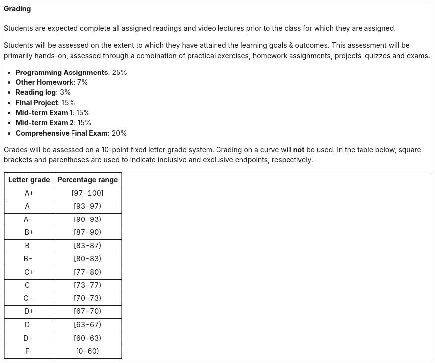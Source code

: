 </ul>


<h4>Grading</h4>



<p>
Students are expected complete all assigned readings and video lectures prior to the class for which they are assigned.
</p>

<p>
Students will be assessed on the extent to which they have attained the learning goals & outcomes. This assessment will be primarily hands-on, assessed through a combination of practical exercises, homework assignments, projects, quizzes and exams.
</p>

<ul>
<li><b>Programming Assignments</b>: 25%</li>
<li><b>Other Homework</b>: 7%</li>
<li><b>Reading log</b>: 3%</li>
<li><b>Final Project</b>: 15%</li>
<li><b>Mid-term Exam 1</b>: 15%</li>
<li><b>Mid-term Exam 2</b>: 15%</li>
<li><b>Comprehensive Final Exam</b>: 20%</li>
</ul>

<p>
Grades will be assessed on a 10-point fixed letter grade system. <a href="http://en.wikipedia.org/wiki/Grading_on_a_curve">Grading on a curve</a> will <strong>not</strong> be used. In the table below, square brackets and parentheses are used to indicate <a href="https://en.wikipedia.org/wiki/Interval_(mathematics)#Including_or_excluding_endpoints">inclusive and exclusive endpoints</a>, respectively.
</p>

<table border="1">
<tr>
<th>Letter grade</th>
<th>Percentage range</th>
</tr>
<tr><td style="text-align:center">A+</td><td style="text-align:center">[97-100]</td></tr>
<tr><td style="text-align:center">A&nbsp;&nbsp;</td><td style="text-align:center">[93-97)</td></tr>
<tr><td style="text-align:center">A-&nbsp;</td><td style="text-align:center">[90-93)</td></tr>
<tr><td style="text-align:center">B+</td><td style="text-align:center">[87-90)</td></tr>
<tr><td style="text-align:center">B&nbsp;&nbsp;</td><td style="text-align:center">[83-87)</td></tr>
<tr><td style="text-align:center">B-&nbsp;</td><td style="text-align:center">[80-83)</td></tr>
<tr><td style="text-align:center">C+</td><td style="text-align:center">[77-80)</td></tr>
<tr><td style="text-align:center">C&nbsp;&nbsp;</td><td style="text-align:center">[73-77)</td></tr>
<tr><td style="text-align:center">C-&nbsp;</td><td style="text-align:center">[70-73)</td></tr>
<tr><td style="text-align:center">D+</td><td style="text-align:center">[67-70)</td></tr>
<tr><td style="text-align:center">D&nbsp;&nbsp;</td><td style="text-align:center">[63-67)</td></tr>
<tr><td style="text-align:center">D-&nbsp;</td><td style="text-align:center">[60-63)</td></tr>
<tr><td style="text-align:center">F&nbsp;&nbsp;</td><td style="text-align:center">[0-60)</td></tr>
</table>
